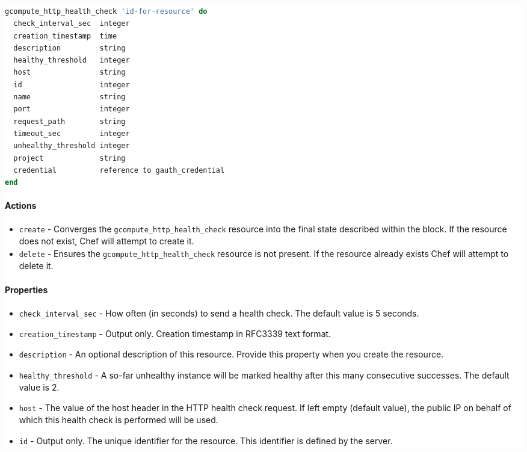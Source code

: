 ```ruby
gcompute_http_health_check 'id-for-resource' do
  check_interval_sec  integer
  creation_timestamp  time
  description         string
  healthy_threshold   integer
  host                string
  id                  integer
  name                string
  port                integer
  request_path        string
  timeout_sec         integer
  unhealthy_threshold integer
  project             string
  credential          reference to gauth_credential
end
```

#### Actions

* `create` -
  Converges the `gcompute_http_health_check` resource into the final
  state described within the block. If the resource does not exist, Chef will
  attempt to create it.
* `delete` -
  Ensures the `gcompute_http_health_check` resource is not present.
  If the resource already exists Chef will attempt to delete it.

#### Properties

* `check_interval_sec` -
  How often (in seconds) to send a health check. The default value is 5
  seconds.

* `creation_timestamp` -
  Output only. Creation timestamp in RFC3339 text format.

* `description` -
  An optional description of this resource. Provide this property when
  you create the resource.

* `healthy_threshold` -
  A so-far unhealthy instance will be marked healthy after this many
  consecutive successes. The default value is 2.

* `host` -
  The value of the host header in the HTTP health check request. If
  left empty (default value), the public IP on behalf of which this
  health check is performed will be used.

* `id` -
  Output only. The unique identifier for the resource. This identifier is
  defined by
  the server.
